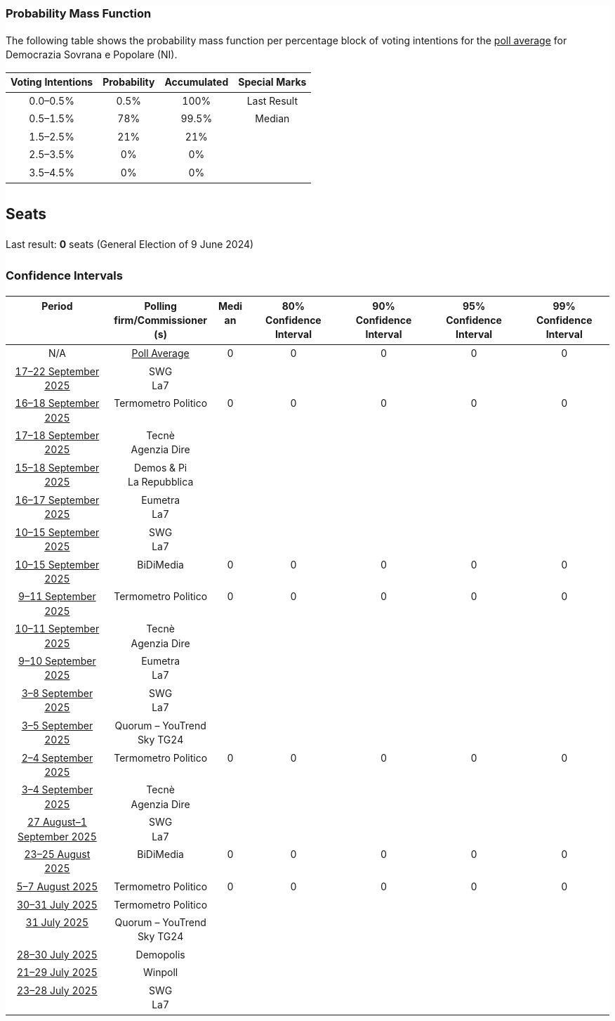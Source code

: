 ### Probability Mass Function

The following table shows the probability mass function per percentage block of voting intentions for the [poll average](average.html) for Democrazia Sovrana e Popolare (NI).

| Voting Intentions | Probability | Accumulated | Special Marks |
|:-----------------:|:-----------:|:-----------:|:-------------:|
| 0.0–0.5% | 0.5% | 100% | Last Result |
| 0.5–1.5% | 78% | 99.5% | Median |
| 1.5–2.5% | 21% | 21% |  |
| 2.5–3.5% | 0% | 0% |  |
| 3.5–4.5% | 0% | 0% |  |


## Seats

Last result: **0** seats (General Election of 9 June 2024)

### Confidence Intervals

| Period     | Polling firm/Commissioner(s) | Median | 80% Confidence Interval | 90% Confidence Interval | 95% Confidence Interval | 99% Confidence Interval |
|:----------:|:----------------:|:------:|:-----------------------:|:-----------------------:|:-----------------------:|:-----------------------:|
| N/A | [Poll Average](average.html) | 0 | 0 | 0 | 0 | 0 |
| [17–22 September 2025](2025-09-22-SWG.html) | SWG <br> La7 |  |  |  |  |  |
| [16–18 September 2025](2025-09-18-TermometroPolitico.html) | Termometro Politico | 0 | 0 | 0 | 0 | 0 |
| [17–18 September 2025](2025-09-18-Tecnè.html) | Tecnè <br> Agenzia Dire |  |  |  |  |  |
| [15–18 September 2025](2025-09-18-DemosPi.html) | Demos & Pi <br> La Repubblica |  |  |  |  |  |
| [16–17 September 2025](2025-09-17-Eumetra.html) | Eumetra <br> La7 |  |  |  |  |  |
| [10–15 September 2025](2025-09-15-SWG.html) | SWG <br> La7 |  |  |  |  |  |
| [10–15 September 2025](2025-09-15-BiDiMedia.html) | BiDiMedia | 0 | 0 | 0 | 0 | 0 |
| [9–11 September 2025](2025-09-11-TermometroPolitico.html) | Termometro Politico | 0 | 0 | 0 | 0 | 0 |
| [10–11 September 2025](2025-09-11-Tecnè.html) | Tecnè <br> Agenzia Dire |  |  |  |  |  |
| [9–10 September 2025](2025-09-10-Eumetra.html) | Eumetra <br> La7 |  |  |  |  |  |
| [3–8 September 2025](2025-09-08-SWG.html) | SWG <br> La7 |  |  |  |  |  |
| [3–5 September 2025](2025-09-05-Quorum–YouTrend.html) | Quorum – YouTrend <br> Sky TG24 |  |  |  |  |  |
| [2–4 September 2025](2025-09-04-TermometroPolitico.html) | Termometro Politico | 0 | 0 | 0 | 0 | 0 |
| [3–4 September 2025](2025-09-04-Tecnè.html) | Tecnè <br> Agenzia Dire |  |  |  |  |  |
| [27 August–1 September 2025](2025-09-01-SWG.html) | SWG <br> La7 |  |  |  |  |  |
| [23–25 August 2025](2025-08-25-BiDiMedia.html) | BiDiMedia | 0 | 0 | 0 | 0 | 0 |
| [5–7 August 2025](2025-08-07-TermometroPolitico.html) | Termometro Politico | 0 | 0 | 0 | 0 | 0 |
| [30–31 July 2025](2025-07-31-TermometroPolitico.html) | Termometro Politico |  |  |  |  |  |
| [31 July 2025](2025-07-31-Quorum–YouTrend.html) | Quorum – YouTrend <br> Sky TG24 |  |  |  |  |  |
| [28–30 July 2025](2025-07-30-Demopolis.html) | Demopolis |  |  |  |  |  |
| [21–29 July 2025](2025-07-29-Winpoll.html) | Winpoll |  |  |  |  |  |
| [23–28 July 2025](2025-07-28-SWG.html) | SWG <br> La7 |  |  |  |  |  |